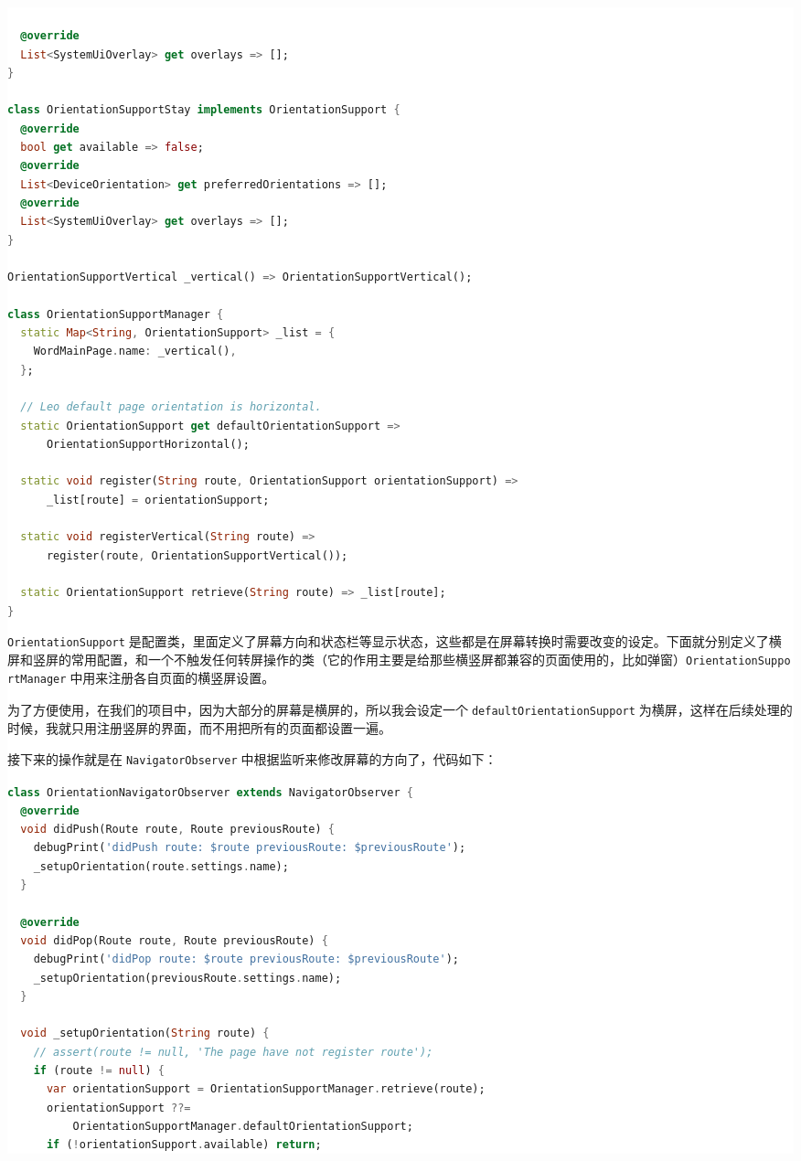 ```Dart

  @override
  List<SystemUiOverlay> get overlays => [];
}

class OrientationSupportStay implements OrientationSupport {
  @override
  bool get available => false;
  @override
  List<DeviceOrientation> get preferredOrientations => [];
  @override
  List<SystemUiOverlay> get overlays => [];
}

OrientationSupportVertical _vertical() => OrientationSupportVertical();

class OrientationSupportManager {
  static Map<String, OrientationSupport> _list = {
    WordMainPage.name: _vertical(),
  };

  // Leo default page orientation is horizontal.
  static OrientationSupport get defaultOrientationSupport =>
      OrientationSupportHorizontal();

  static void register(String route, OrientationSupport orientationSupport) =>
      _list[route] = orientationSupport;

  static void registerVertical(String route) =>
      register(route, OrientationSupportVertical());

  static OrientationSupport retrieve(String route) => _list[route];
}

```

`OrientationSupport` 是配置类，里面定义了屏幕方向和状态栏等显示状态，这些都是在屏幕转换时需要改变的设定。下面就分别定义了横屏和竖屏的常用配置，和一个不触发任何转屏操作的类（它的作用主要是给那些横竖屏都兼容的页面使用的，比如弹窗）`OrientationSupportManager` 中用来注册各自页面的横竖屏设置。

为了方便使用，在我们的项目中，因为大部分的屏幕是横屏的，所以我会设定一个 `defaultOrientationSupport` 为横屏，这样在后续处理的时候，我就只用注册竖屏的界面，而不用把所有的页面都设置一遍。

接下来的操作就是在 `NavigatorObserver` 中根据监听来修改屏幕的方向了，代码如下：

```Dart
class OrientationNavigatorObserver extends NavigatorObserver {
  @override
  void didPush(Route route, Route previousRoute) {
    debugPrint('didPush route: $route previousRoute: $previousRoute');
    _setupOrientation(route.settings.name);
  }

  @override
  void didPop(Route route, Route previousRoute) {
    debugPrint('didPop route: $route previousRoute: $previousRoute');
    _setupOrientation(previousRoute.settings.name);
  }

  void _setupOrientation(String route) {
    // assert(route != null, 'The page have not register route');
    if (route != null) {
      var orientationSupport = OrientationSupportManager.retrieve(route);
      orientationSupport ??=
          OrientationSupportManager.defaultOrientationSupport;
      if (!orientationSupport.available) return;
```